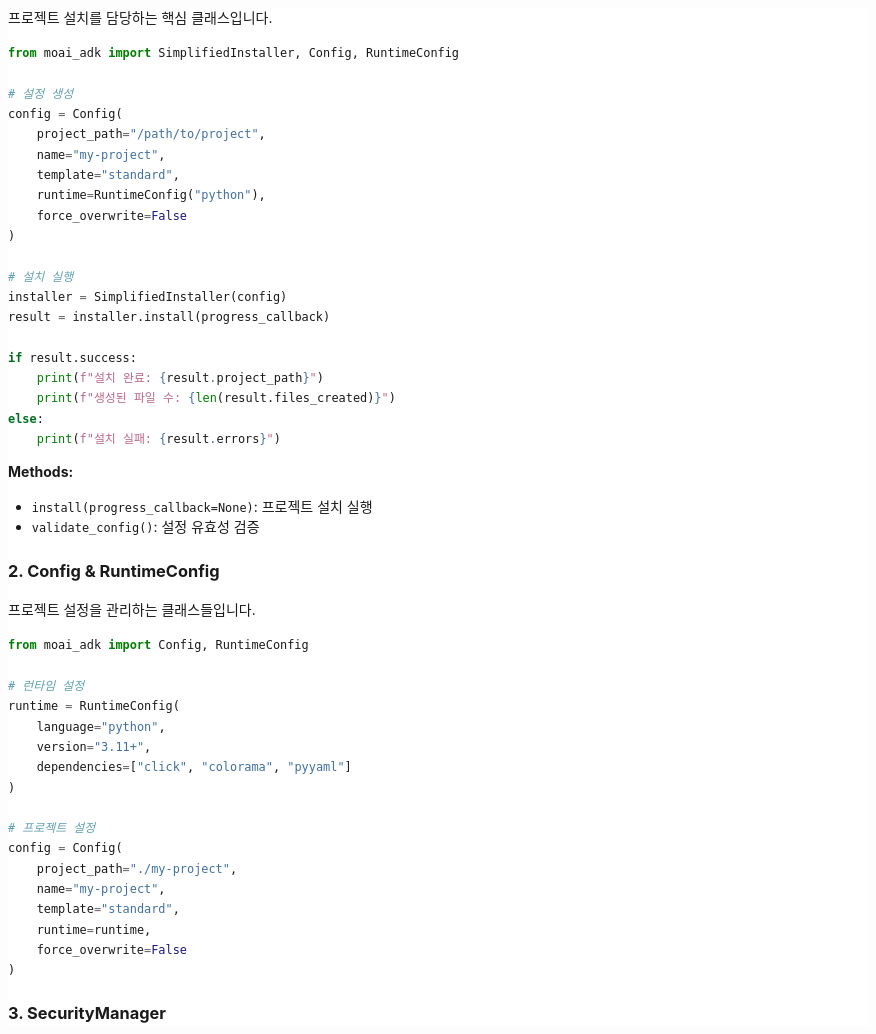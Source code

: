프로젝트 설치를 담당하는 핵심 클래스입니다.

```python
from moai_adk import SimplifiedInstaller, Config, RuntimeConfig

# 설정 생성
config = Config(
    project_path="/path/to/project",
    name="my-project",
    template="standard",
    runtime=RuntimeConfig("python"),
    force_overwrite=False
)

# 설치 실행
installer = SimplifiedInstaller(config)
result = installer.install(progress_callback)

if result.success:
    print(f"설치 완료: {result.project_path}")
    print(f"생성된 파일 수: {len(result.files_created)}")
else:
    print(f"설치 실패: {result.errors}")
```

**Methods:**
- `install(progress_callback=None)`: 프로젝트 설치 실행
- `validate_config()`: 설정 유효성 검증

### 2. Config & RuntimeConfig

프로젝트 설정을 관리하는 클래스들입니다.

```python
from moai_adk import Config, RuntimeConfig

# 런타임 설정
runtime = RuntimeConfig(
    language="python",
    version="3.11+",
    dependencies=["click", "colorama", "pyyaml"]
)

# 프로젝트 설정
config = Config(
    project_path="./my-project",
    name="my-project",
    template="standard",
    runtime=runtime,
    force_overwrite=False
)
```

### 3. SecurityManager
